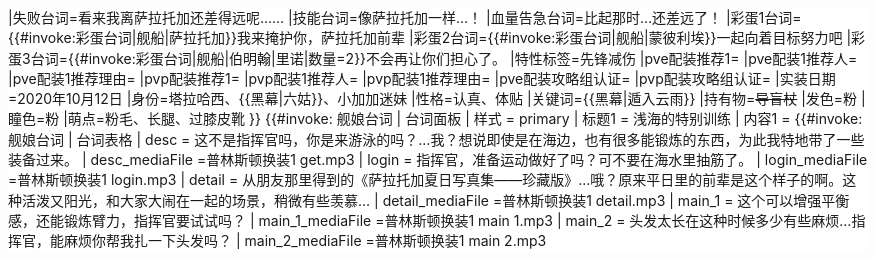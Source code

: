 |失败台词=看来我离萨拉托加还差得远呢……
|技能台词=像萨拉托加一样…！
|血量告急台词=比起那时…还差远了！
|彩蛋1台词={{#invoke:彩蛋台词|舰船|萨拉托加}}我来掩护你，萨拉托加前辈
|彩蛋2台词={{#invoke:彩蛋台词|舰船|蒙彼利埃}}一起向着目标努力吧
|彩蛋3台词={{#invoke:彩蛋台词|舰船|伯明翰|里诺|数量=2}}不会再让你们担心了。
|特性标签=先锋减伤
|pve配装推荐1=
|pve配装1推荐人=
|pve配装1推荐理由=
|pvp配装推荐1=
|pvp配装1推荐人=
|pvp配装1推荐理由=
|pve配装攻略组认证=
|pvp配装攻略组认证=
|实装日期=2020年10月12日
|身份=塔拉哈西、{{黑幕|六姑}}、小加加迷妹
|性格=认真、体贴
|关键词={{黑幕|遁入云雨}}
|持有物=<s>导盲杖</s>
|发色=粉
|瞳色=粉
|萌点=粉毛、长腿、过膝皮靴
}}
{{#invoke: 舰娘台词 | 台词面板 
| 样式 = primary
| 标题1 = 浅海的特别训练
| 内容1 = {{#invoke: 舰娘台词 | 台词表格
  | desc = 这不是指挥官吗，你是来游泳的吗？…我？想说即使是在海边，也有很多能锻炼的东西，为此我特地带了一些装备过来。
  | desc_mediaFile =普林斯顿换装1 get.mp3
  | login = 指挥官，准备运动做好了吗？可不要在海水里抽筋了。
  | login_mediaFile =普林斯顿换装1 login.mp3
  | detail = 从朋友那里得到的《萨拉托加夏日写真集——珍藏版》…哦？原来平日里的前辈是这个样子的啊。这种活泼又阳光，和大家大闹在一起的场景，稍微有些羡慕…
  | detail_mediaFile =普林斯顿换装1 detail.mp3
  | main_1 = 这个可以增强平衡感，还能锻炼臂力，指挥官要试试吗？
  | main_1_mediaFile =普林斯顿换装1 main 1.mp3
  | main_2 = 头发太长在这种时候多少有些麻烦…指挥官，能麻烦你帮我扎一下头发吗？
  | main_2_mediaFile =普林斯顿换装1 main 2.mp3